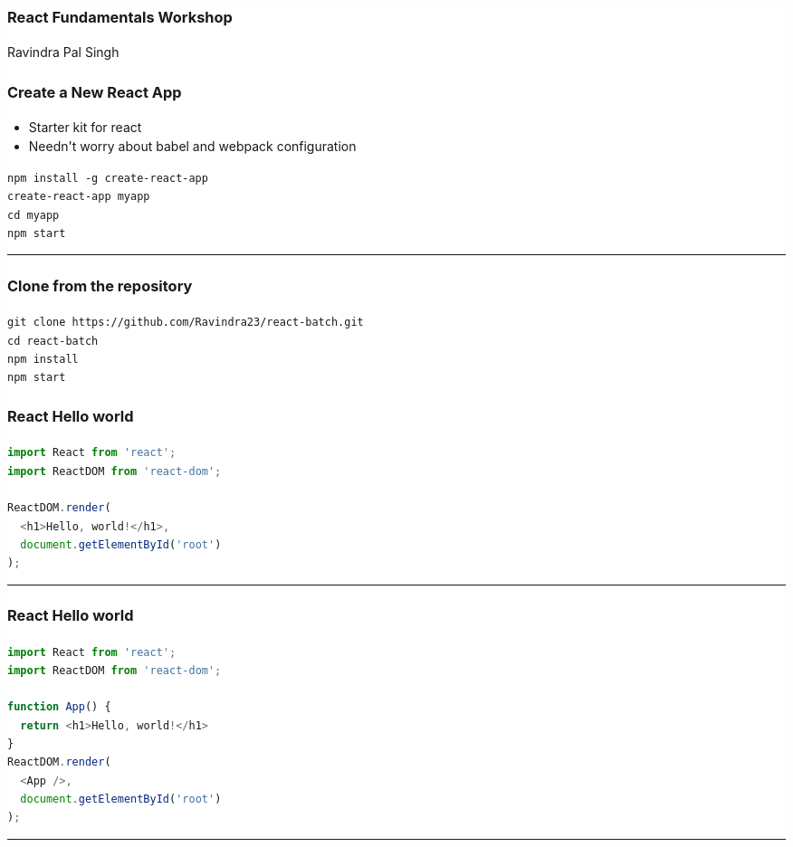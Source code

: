 ### React Fundamentals Workshop

Ravindra Pal Singh

### Create a New React App
* Starter kit for react
* Needn't worry about babel and webpack configuration

```shell
npm install -g create-react-app
create-react-app myapp
cd myapp
npm start
```

---

### Clone from the repository
```
git clone https://github.com/Ravindra23/react-batch.git
cd react-batch
npm install
npm start
```

### React Hello world

```js
import React from 'react';
import ReactDOM from 'react-dom';

ReactDOM.render(
  <h1>Hello, world!</h1>,
  document.getElementById('root')
);
```

---

### React Hello world

```js
import React from 'react';
import ReactDOM from 'react-dom';

function App() {
  return <h1>Hello, world!</h1>
}
ReactDOM.render(
  <App />,
  document.getElementById('root')
);
```

---
